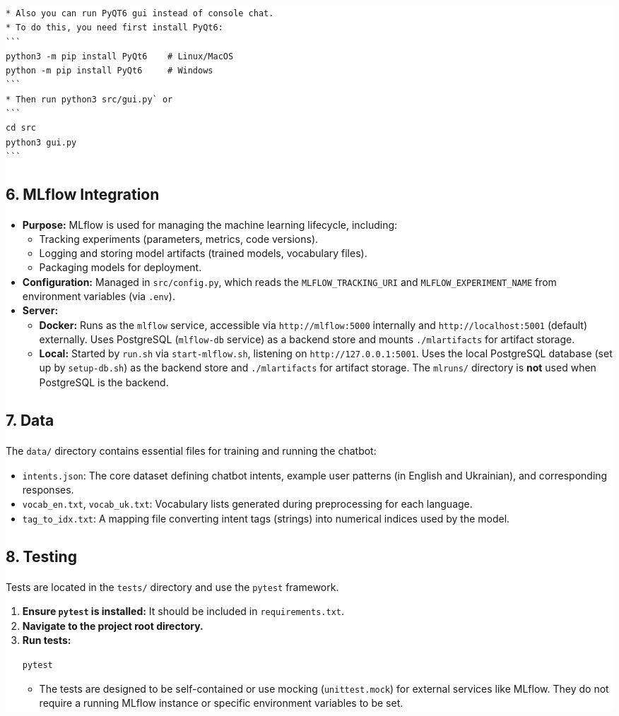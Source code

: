     * Also you can run PyQT6 gui instead of console chat.
    * To do this, you need first install PyQt6:
    ```
    python3 -m pip install PyQt6    # Linux/MacOS
    python -m pip install PyQt6     # Windows
    ```
    * Then run python3 src/gui.py` or
    ```
    cd src
    python3 gui.py
    ```
## 6. MLflow Integration

*   **Purpose:** MLflow is used for managing the machine learning lifecycle, including:
    *   Tracking experiments (parameters, metrics, code versions).
    *   Logging and storing model artifacts (trained models, vocabulary files).
    *   Packaging models for deployment.
*   **Configuration:** Managed in `src/config.py`, which reads the `MLFLOW_TRACKING_URI` and `MLFLOW_EXPERIMENT_NAME` from environment variables (via `.env`).
*   **Server:**
    *   **Docker:** Runs as the `mlflow` service, accessible via `http://mlflow:5000` internally and `http://localhost:5001` (default) externally. Uses PostgreSQL (`mlflow-db` service) as a backend store and mounts `./mlartifacts` for artifact storage.
    *   **Local:** Started by `run.sh` via `start-mlflow.sh`, listening on `http://127.0.0.1:5001`. Uses the local PostgreSQL database (set up by `setup-db.sh`) as the backend store and `./mlartifacts` for artifact storage. The `mlruns/` directory is **not** used when PostgreSQL is the backend.

## 7. Data

The `data/` directory contains essential files for training and running the chatbot:
*   `intents.json`: The core dataset defining chatbot intents, example user patterns (in English and Ukrainian), and corresponding responses.
*   `vocab_en.txt`, `vocab_uk.txt`: Vocabulary lists generated during preprocessing for each language.
*   `tag_to_idx.txt`: A mapping file converting intent tags (strings) into numerical indices used by the model.

## 8. Testing

Tests are located in the `tests/` directory and use the `pytest` framework.

1.  **Ensure `pytest` is installed:** It should be included in `requirements.txt`.
2.  **Navigate to the project root directory.**
3.  **Run tests:**
    ```bash
    pytest
    ```
    *   The tests are designed to be self-contained or use mocking (`unittest.mock`) for external services like MLflow. They do not require a running MLflow instance or specific environment variables to be set.
